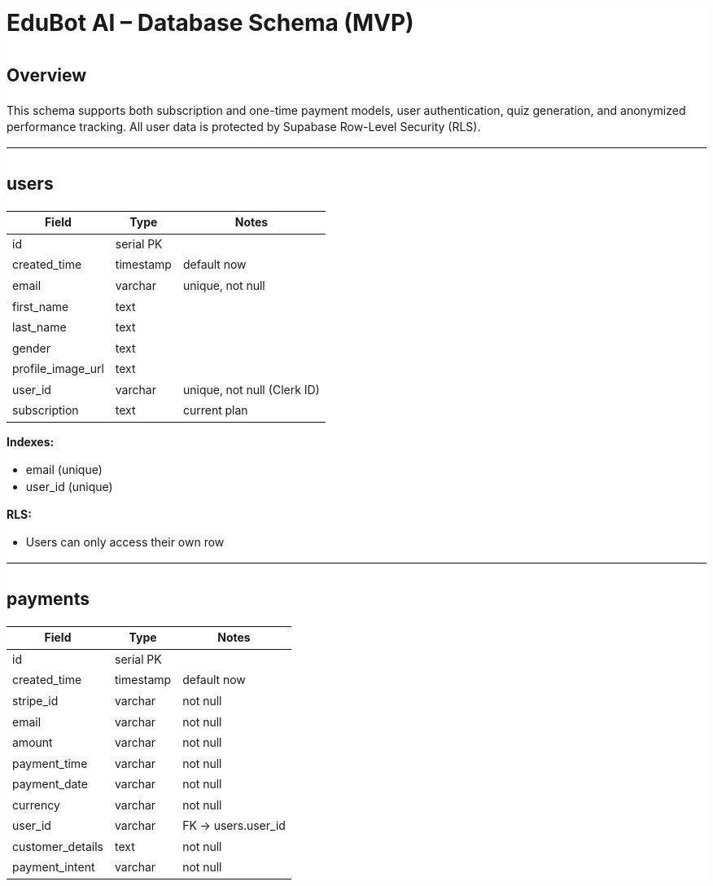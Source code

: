 # EduBot AI – Database Schema (MVP)

## Overview
This schema supports both subscription and one-time payment models, user authentication, quiz generation, and anonymized performance tracking. All user data is protected by Supabase Row-Level Security (RLS).

---

## users
| Field             | Type      | Notes                        |
|-------------------|-----------|------------------------------|
| id                | serial PK |                              |
| created_time      | timestamp | default now                  |
| email             | varchar   | unique, not null             |
| first_name        | text      |                              |
| last_name         | text      |                              |
| gender            | text      |                              |
| profile_image_url | text      |                              |
| user_id           | varchar   | unique, not null (Clerk ID)  |
| subscription      | text      | current plan                 |

**Indexes:**
- email (unique)
- user_id (unique)

**RLS:**
- Users can only access their own row

---

## payments
| Field            | Type      | Notes                |
|------------------|-----------|----------------------|
| id               | serial PK |                      |
| created_time     | timestamp | default now          |
| stripe_id        | varchar   | not null             |
| email            | varchar   | not null             |
| amount           | varchar   | not null             |
| payment_time     | varchar   | not null             |
| payment_date     | varchar   | not null             |
| currency         | varchar   | not null             |
| user_id          | varchar   | FK -> users.user_id  |
| customer_details | text      | not null             |
| payment_intent   | varchar   | not null             |
